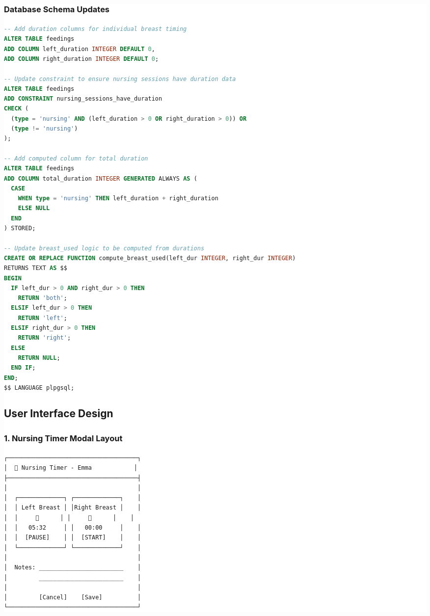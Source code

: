 ### Database Schema Updates
```sql
-- Add duration columns for individual breast timing
ALTER TABLE feedings 
ADD COLUMN left_duration INTEGER DEFAULT 0,
ADD COLUMN right_duration INTEGER DEFAULT 0;

-- Update constraint to ensure nursing sessions have duration data
ALTER TABLE feedings 
ADD CONSTRAINT nursing_sessions_have_duration 
CHECK (
  (type = 'nursing' AND (left_duration > 0 OR right_duration > 0)) OR 
  (type != 'nursing')
);

-- Add computed column for total duration
ALTER TABLE feedings 
ADD COLUMN total_duration INTEGER GENERATED ALWAYS AS (
  CASE 
    WHEN type = 'nursing' THEN left_duration + right_duration
    ELSE NULL
  END
) STORED;

-- Update breast_used logic to be computed from durations
CREATE OR REPLACE FUNCTION compute_breast_used(left_dur INTEGER, right_dur INTEGER)
RETURNS TEXT AS $$
BEGIN
  IF left_dur > 0 AND right_dur > 0 THEN
    RETURN 'both';
  ELSIF left_dur > 0 THEN
    RETURN 'left';
  ELSIF right_dur > 0 THEN
    RETURN 'right';
  ELSE
    RETURN NULL;
  END IF;
END;
$$ LANGUAGE plpgsql;
```

## User Interface Design

### 1. Nursing Timer Modal Layout
```
┌─────────────────────────────────────┐
│  🤱 Nursing Timer - Emma            │
├─────────────────────────────────────┤
│                                     │
│  ┌─────────────┐ ┌─────────────┐    │
│  │ Left Breast │ │Right Breast │    │
│  │     🤱      │ │     🤱      │    │
│  │   05:32     │ │   00:00     │    │
│  │  [PAUSE]    │ │  [START]    │    │
│  └─────────────┘ └─────────────┘    │
│                                     │
│  Notes: ________________________    │
│         ________________________    │
│                                     │
│         [Cancel]    [Save]          │
└─────────────────────────────────────┘
```
